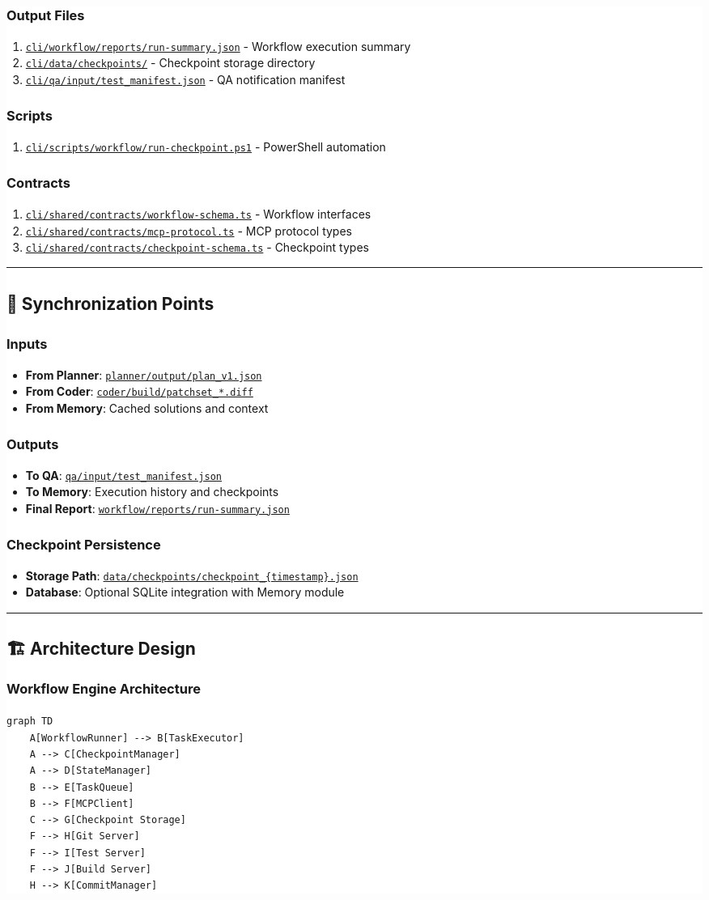 ### Output Files
1. [`cli/workflow/reports/run-summary.json`](cli/workflow/reports/run-summary.json:1) - Workflow execution summary
2. [`cli/data/checkpoints/`](cli/data/checkpoints/:1) - Checkpoint storage directory
3. [`cli/qa/input/test_manifest.json`](cli/qa/input/test_manifest.json:1) - QA notification manifest

### Scripts
1. [`cli/scripts/workflow/run-checkpoint.ps1`](cli/scripts/workflow/run-checkpoint.ps1:1) - PowerShell automation

### Contracts
1. [`cli/shared/contracts/workflow-schema.ts`](cli/shared/contracts/workflow-schema.ts:1) - Workflow interfaces
2. [`cli/shared/contracts/mcp-protocol.ts`](cli/shared/contracts/mcp-protocol.ts:1) - MCP protocol types
3. [`cli/shared/contracts/checkpoint-schema.ts`](cli/shared/contracts/checkpoint-schema.ts:1) - Checkpoint types

---

## 🔗 Synchronization Points

### Inputs
- **From Planner**: [`planner/output/plan_v1.json`](cli/planner/output/plan_v1.json:1)
- **From Coder**: [`coder/build/patchset_*.diff`](cli/coder/build/:1)
- **From Memory**: Cached solutions and context

### Outputs
- **To QA**: [`qa/input/test_manifest.json`](cli/qa/input/test_manifest.json:1)
- **To Memory**: Execution history and checkpoints
- **Final Report**: [`workflow/reports/run-summary.json`](cli/workflow/reports/run-summary.json:1)

### Checkpoint Persistence
- **Storage Path**: [`data/checkpoints/checkpoint_{timestamp}.json`](cli/data/checkpoints/:1)
- **Database**: Optional SQLite integration with Memory module

---

## 🏗️ Architecture Design

### Workflow Engine Architecture

```mermaid
graph TD
    A[WorkflowRunner] --> B[TaskExecutor]
    A --> C[CheckpointManager]
    A --> D[StateManager]
    B --> E[TaskQueue]
    B --> F[MCPClient]
    C --> G[Checkpoint Storage]
    F --> H[Git Server]
    F --> I[Test Server]
    F --> J[Build Server]
    H --> K[CommitManager]
```
